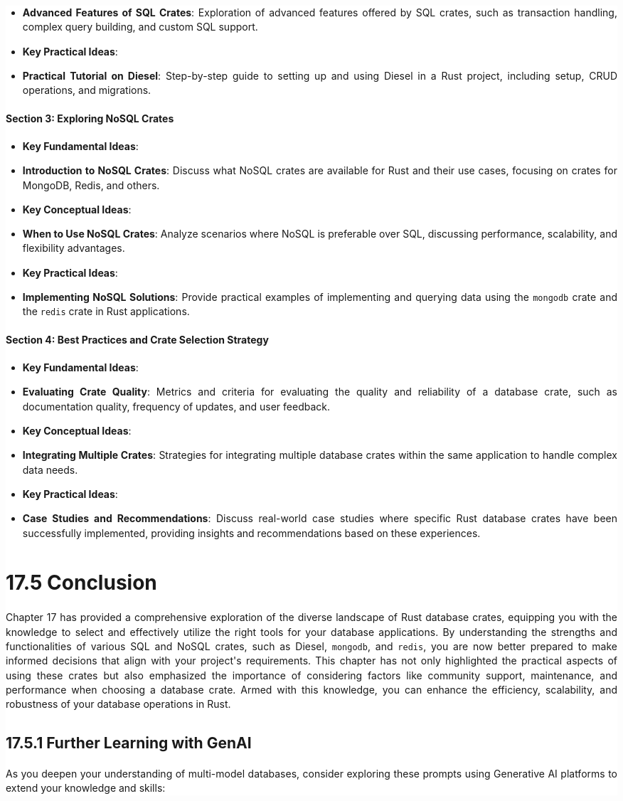 - <p style="text-align: justify;"><strong>Advanced Features of SQL Crates</strong>: Exploration of advanced features offered by SQL crates, such as transaction handling, complex query building, and custom SQL support.</p>
- <p style="text-align: justify;"><strong>Key Practical Ideas</strong>:</p>
- <p style="text-align: justify;"><strong>Practical Tutorial on Diesel</strong>: Step-by-step guide to setting up and using Diesel in a Rust project, including setup, CRUD operations, and migrations.</p>
#### Section 3: Exploring NoSQL Crates
- <p style="text-align: justify;"><strong>Key Fundamental Ideas</strong>:</p>
- <p style="text-align: justify;"><strong>Introduction to NoSQL Crates</strong>: Discuss what NoSQL crates are available for Rust and their use cases, focusing on crates for MongoDB, Redis, and others.</p>
- <p style="text-align: justify;"><strong>Key Conceptual Ideas</strong>:</p>
- <p style="text-align: justify;"><strong>When to Use NoSQL Crates</strong>: Analyze scenarios where NoSQL is preferable over SQL, discussing performance, scalability, and flexibility advantages.</p>
- <p style="text-align: justify;"><strong>Key Practical Ideas</strong>:</p>
- <p style="text-align: justify;"><strong>Implementing NoSQL Solutions</strong>: Provide practical examples of implementing and querying data using the <code>mongodb</code> crate and the <code>redis</code> crate in Rust applications.</p>
#### Section 4: Best Practices and Crate Selection Strategy
- <p style="text-align: justify;"><strong>Key Fundamental Ideas</strong>:</p>
- <p style="text-align: justify;"><strong>Evaluating Crate Quality</strong>: Metrics and criteria for evaluating the quality and reliability of a database crate, such as documentation quality, frequency of updates, and user feedback.</p>
- <p style="text-align: justify;"><strong>Key Conceptual Ideas</strong>:</p>
- <p style="text-align: justify;"><strong>Integrating Multiple Crates</strong>: Strategies for integrating multiple database crates within the same application to handle complex data needs.</p>
- <p style="text-align: justify;"><strong>Key Practical Ideas</strong>:</p>
- <p style="text-align: justify;"><strong>Case Studies and Recommendations</strong>: Discuss real-world case studies where specific Rust database crates have been successfully implemented, providing insights and recommendations based on these experiences.</p>
# **17.5 Conclusion**
<p style="text-align: justify;">
Chapter 17 has provided a comprehensive exploration of the diverse landscape of Rust database crates, equipping you with the knowledge to select and effectively utilize the right tools for your database applications. By understanding the strengths and functionalities of various SQL and NoSQL crates, such as Diesel, <code>mongodb</code>, and <code>redis</code>, you are now better prepared to make informed decisions that align with your project's requirements. This chapter has not only highlighted the practical aspects of using these crates but also emphasized the importance of considering factors like community support, maintenance, and performance when choosing a database crate. Armed with this knowledge, you can enhance the efficiency, scalability, and robustness of your database operations in Rust.
</p>

## **17.5.1 Further Learning with GenAI**
<p style="text-align: justify;">
As you deepen your understanding of multi-model databases, consider exploring these prompts using Generative AI platforms to extend your knowledge and skills:
</p>
